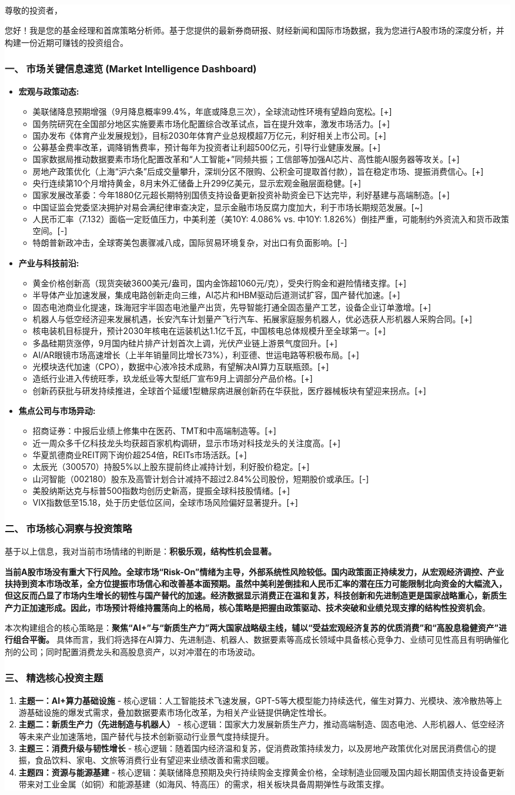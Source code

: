 尊敬的投资者，

您好！我是您的基金经理和首席策略分析师。基于您提供的最新券商研报、财经新闻和国际市场数据，我为您进行A股市场的深度分析，并构建一份近期可赚钱的投资组合。

### 一、 市场关键信息速览 (Market Intelligence Dashboard)

*   **宏观与政策动态:**
    *   美联储降息预期增强（9月降息概率99.4%，年底或降息三次），全球流动性环境有望趋向宽松。[+]
    *   国务院研究在全国部分地区实施要素市场化配置综合改革试点，旨在提升效率，激发市场活力。[+]
    *   国办发布《体育产业发展规划》，目标2030年体育产业总规模超7万亿元，利好相关上市公司。[+]
    *   公募基金费率改革，调降销售费率，预计每年为投资者让利超500亿元，引导行业健康发展。[+]
    *   国家数据局推动数据要素市场化配置改革和“人工智能+”同频共振；工信部等加强AI芯片、高性能AI服务器等攻关。[+]
    *   房地产政策优化（上海“沪六条”后成交量攀升，深圳分区不限购、公积金可提取首付款），旨在稳定市场、提振消费信心。[+]
    *   央行连续第10个月增持黄金，8月末外汇储备上升299亿美元，显示宏观金融层面稳健。[+]
    *   国家发展改革委：今年1880亿元超长期特别国债支持设备更新投资补助资金已下达完毕，利好基建与高端制造。[+]
    *   中国证监会党委坚决拥护对易会满纪律审查决定，显示金融市场反腐力度加大，利于市场长期规范发展。[~]
    *   人民币汇率（7.132）面临一定贬值压力，中美利差（美10Y: 4.086% vs. 中10Y: 1.826%）倒挂严重，可能制约外资流入和货币政策空间。[-]
    *   特朗普新政冲击，全球寄美包裹骤减八成，国际贸易环境复杂，对出口有负面影响。[-]

*   **产业与科技前沿:**
    *   黄金价格创新高（现货突破3600美元/盎司，国内金饰超1060元/克），受央行购金和避险情绪支撑。[+]
    *   半导体产业加速发展，集成电路创新走向三维，AI芯片和HBM驱动后道测试扩容，国产替代加速。[+]
    *   固态电池商业化提速，珠海冠宇半固态电池量产出货，先导智能打通全固态量产工艺，设备企业订单激增。[+]
    *   机器人与低空经济迎来发展机遇，长安汽车计划量产飞行汽车、拓展家庭服务机器人，优必选获人形机器人采购合同。[+]
    *   核电装机目标提升，预计2030年核电在运装机达1.1亿千瓦，中国核电总体规模升至全球第一。[+]
    *   多晶硅期货涨停，9月国内硅片排产计划首次上调，光伏产业链上游景气度回升。[+]
    *   AI/AR眼镜市场高速增长（上半年销量同比增长73%），利亚德、世运电路等积极布局。[+]
    *   光模块迭代加速（CPO），数据中心液冷技术成熟，有望解决AI算力互联瓶颈。[+]
    *   造纸行业进入传统旺季，玖龙纸业等大型纸厂宣布9月上调部分产品价格。[+]
    *   创新药获批与研发持续推进，全球首个延缓1型糖尿病进展创新药在华获批，医疗器械板块有望迎来拐点。[+]

*   **焦点公司与市场异动:**
    *   招商证券：中报后业绩上修集中在医药、TMT和中高端制造等。[+]
    *   近一周众多千亿科技龙头均获超百家机构调研，显示市场对科技龙头的关注度高。[+]
    *   华夏凯德商业REIT网下询价超254倍，REITs市场活跃。[+]
    *   太辰光（300570）持股5%以上股东提前终止减持计划，利好股价稳定。[+]
    *   山河智能（002180）股东及高管计划合计减持不超过2.84%公司股份，短期股价或承压。[-]
    *   美股纳斯达克与标普500指数均创历史新高，提振全球科技股情绪。[+]
    *   VIX指数低至15.18，处于历史低位区间，全球市场风险偏好显著提升。[+]

### 二、 市场核心洞察与投资策略

基于以上信息，我对当前市场情绪的判断是：**积极乐观，结构性机会显著。**

**当前A股市场没有重大下行风险。**全球市场“Risk-On”情绪为主导，外部系统性风险较低。国内政策面正持续发力，从宏观经济调控、产业扶持到资本市场改革，全方位提振市场信心和改善基本面预期。虽然中美利差倒挂和人民币汇率的潜在压力可能限制北向资金的大幅流入，但这反而凸显了市场内生增长的韧性与国产替代的加速。经济数据显示消费正在温和复苏，科技创新和先进制造更是国家战略重心，新质生产力正加速形成。因此，市场预计将维持震荡向上的格局，核心策略是**把握由政策驱动、技术突破和业绩兑现支撑的结构性投资机会**。

本次构建组合的核心策略是：**聚焦“AI+”与“新质生产力”两大国家战略级主线，辅以“受益宏观经济复苏的优质消费”和“高股息稳健资产”进行组合平衡。** 具体而言，我们将选择在AI算力、先进制造、机器人、数据要素等高成长领域中具备核心竞争力、业绩可见性高且有明确催化剂的公司；同时配置消费龙头和高股息资产，以对冲潜在的市场波动。

### 三、 精选核心投资主题

1.  **主题一：AI+算力基础设施** - 核心逻辑：人工智能技术飞速发展，GPT-5等大模型能力持续迭代，催生对算力、光模块、液冷散热等上游基础设施的爆发式需求，叠加数据要素市场化改革，为相关产业链提供确定性增长。
2.  **主题二：新质生产力（先进制造与机器人）** - 核心逻辑：国家大力发展新质生产力，推动高端制造、固态电池、人形机器人、低空经济等未来产业加速落地，国产替代与技术创新驱动行业景气度持续提升。
3.  **主题三：消费升级与韧性增长** - 核心逻辑：随着国内经济温和复苏，促消费政策持续发力，以及房地产政策优化对居民消费信心的提振，食品饮料、家电、文旅等消费行业有望迎来业绩改善和需求回暖。
4.  **主题四：资源与能源基建** - 核心逻辑：美联储降息预期及央行持续购金支撑黄金价格，全球制造业回暖及国内超长期国债支持设备更新带来对工业金属（如铜）和能源基建（如海风、特高压）的需求，相关板块具备周期弹性与政策支撑。
